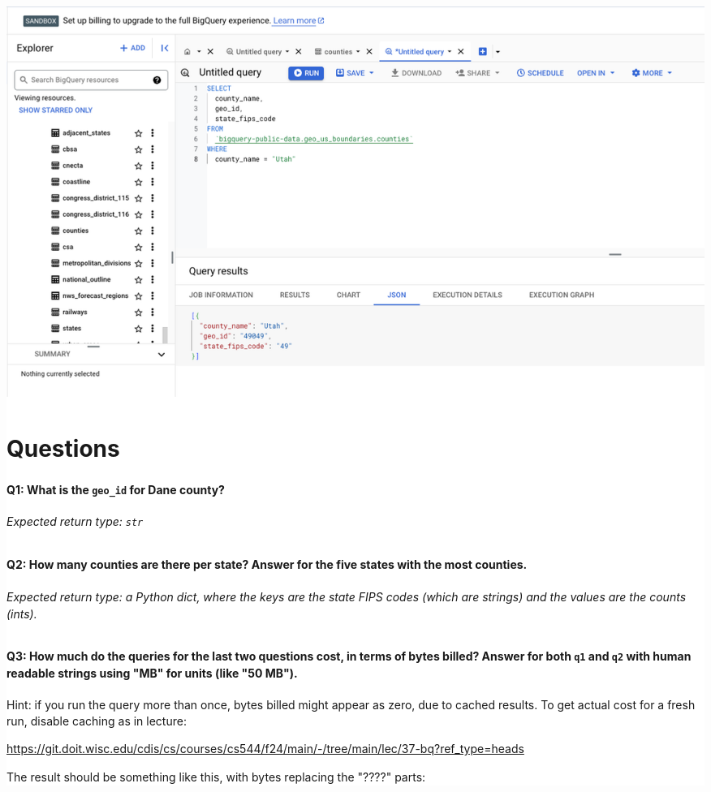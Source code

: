 ![img_3.png](img_3.png)

# Questions

#### Q1: What is the `geo_id` for Dane county? 

###### Expected return type: `str`


#### Q2: How many counties are there per state? Answer for the **five** states with the most counties.

###### Expected return type: a Python dict, where the keys are the state FIPS codes (which are strings) and the values are the counts (ints).


#### Q3: How much do the queries for the last two questions cost, in terms of bytes billed? Answer for both `q1` and `q2` with human readable strings using "MB" for units (like "50 MB").

Hint: if you run the query more than once, bytes billed might appear as zero, due to cached results.  To get actual cost for a fresh run, disable caching as in lecture:

https://git.doit.wisc.edu/cdis/cs/courses/cs544/f24/main/-/tree/main/lec/37-bq?ref_type=heads

The result should be something like this, with bytes replacing the "????" parts:
